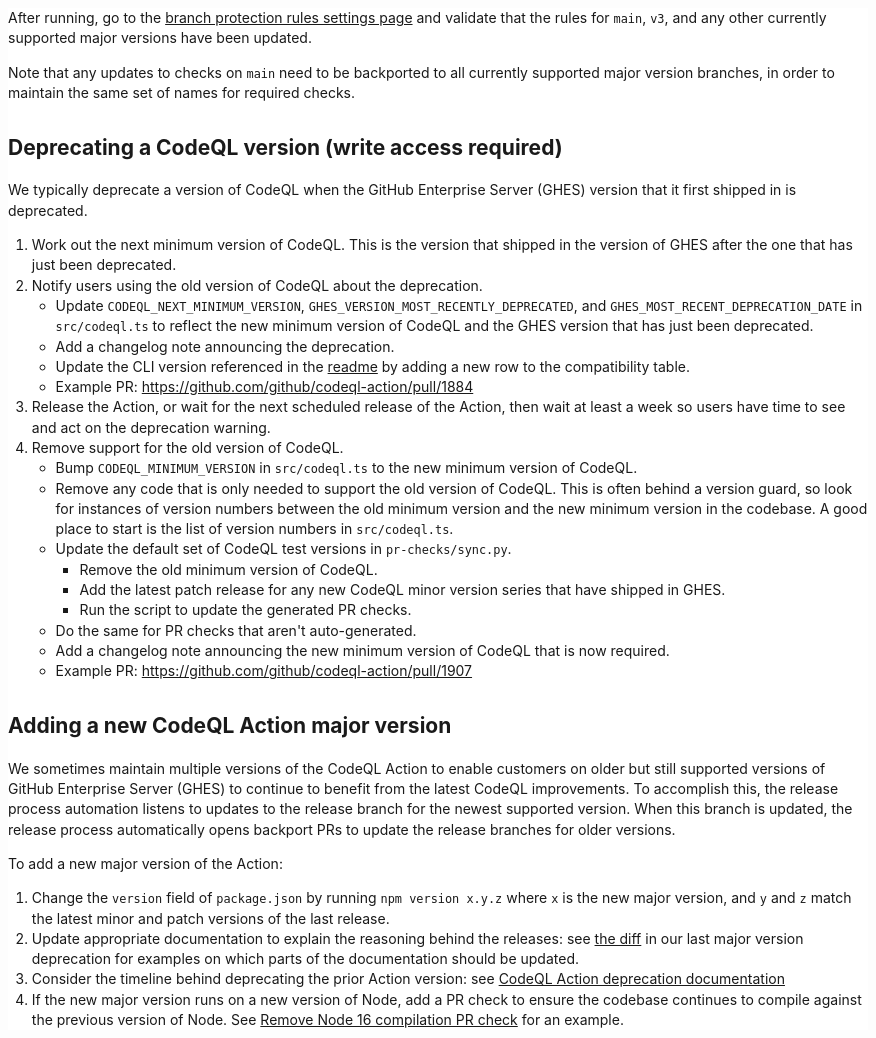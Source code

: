 After running, go to the [branch protection rules settings page](https://github.com/github/codeql-action/settings/branches) and validate that the rules for `main`, `v3`, and any other currently supported major versions have been updated.

Note that any updates to checks on `main` need to be backported to all currently supported major version branches, in order to maintain the same set of names for required checks.

## Deprecating a CodeQL version (write access required)

We typically deprecate a version of CodeQL when the GitHub Enterprise Server (GHES) version that it first shipped in is deprecated.

1. Work out the next minimum version of CodeQL. This is the version that shipped in the version of GHES after the one that has just been deprecated.
1. Notify users using the old version of CodeQL about the deprecation.
    - Update `CODEQL_NEXT_MINIMUM_VERSION`, `GHES_VERSION_MOST_RECENTLY_DEPRECATED`, and `GHES_MOST_RECENT_DEPRECATION_DATE` in `src/codeql.ts` to reflect the new minimum version of CodeQL and the GHES version that has just been deprecated.
    - Add a changelog note announcing the deprecation.
    - Update the CLI version referenced in the [readme] by adding a new row to the compatibility table.
    - Example PR: https://github.com/github/codeql-action/pull/1884
1. Release the Action, or wait for the next scheduled release of the Action, then wait at least a week so users have time to see and act on the deprecation warning.
1. Remove support for the old version of CodeQL.
    - Bump `CODEQL_MINIMUM_VERSION` in `src/codeql.ts` to the new minimum version of CodeQL.
    - Remove any code that is only needed to support the old version of CodeQL. This is often behind a version guard, so look for instances of version numbers between the old minimum version and the new minimum version in the codebase. A good place to start is the list of version numbers in `src/codeql.ts`.
    - Update the default set of CodeQL test versions in `pr-checks/sync.py`.
        - Remove the old minimum version of CodeQL.
        - Add the latest patch release for any new CodeQL minor version series that have shipped in GHES.
        - Run the script to update the generated PR checks.
    - Do the same for PR checks that aren't auto-generated.
    - Add a changelog note announcing the new minimum version of CodeQL that is now required.
    - Example PR: https://github.com/github/codeql-action/pull/1907

## Adding a new CodeQL Action major version

We sometimes maintain multiple versions of the CodeQL Action to enable customers on older but still supported versions of GitHub Enterprise Server (GHES) to continue to benefit from the latest CodeQL improvements. To accomplish this, the release process automation listens to updates to the release branch for the newest supported version.  When this branch is updated, the release process automatically opens backport PRs to update the release branches for older versions.

To add a new major version of the Action:

1. Change the `version` field of `package.json` by running `npm version x.y.z` where `x` is the new major version, and `y` and `z` match the latest minor and patch versions of the last release.
1. Update appropriate documentation to explain the reasoning behind the releases: see [the diff](https://github.com/github/codeql-action/pull/2677/commits/913d60579d4b560addf53ec3c493d491dd3c1378) in our last major version deprecation for examples on which parts of the documentation should be updated.
1. Consider the timeline behind deprecating the prior Action version: see [CodeQL Action deprecation documentation](#deprecating-a-codeql-action-major-version-write-access-required)
1. If the new major version runs on a new version of Node, add a PR check to ensure the codebase continues to compile against the previous version of Node. See [Remove Node 16 compilation PR check](https://github.com/github/codeql-action/pull/2695) for an example.


[fork]: https://github.com/github/codeql-action/fork
[pr]: https://github.com/github/codeql-action/compare
[code-of-conduct]: CODE_OF_CONDUCT.md
[readme]: README.md#supported-versions-of-the-codeql-cli-and-github-enterprise-server
